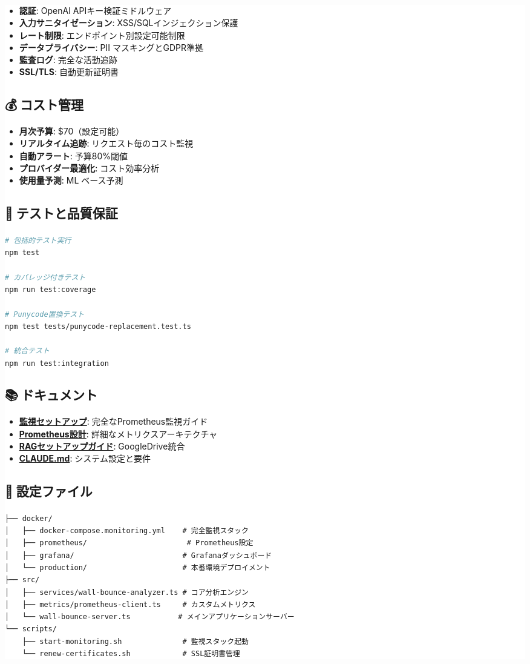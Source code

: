 - **認証**: OpenAI APIキー検証ミドルウェア
- **入力サニタイゼーション**: XSS/SQLインジェクション保護
- **レート制限**: エンドポイント別設定可能制限
- **データプライバシー**: PII マスキングとGDPR準拠
- **監査ログ**: 完全な活動追跡
- **SSL/TLS**: 自動更新証明書

## 💰 コスト管理

- **月次予算**: $70（設定可能）
- **リアルタイム追跡**: リクエスト毎のコスト監視
- **自動アラート**: 予算80%閾値
- **プロバイダー最適化**: コスト効率分析
- **使用量予測**: ML ベース予測

## 🧪 テストと品質保証

```bash
# 包括的テスト実行
npm test

# カバレッジ付きテスト
npm run test:coverage  

# Punycode置換テスト
npm test tests/punycode-replacement.test.ts

# 統合テスト
npm run test:integration
```

## 📚 ドキュメント

- **[監視セットアップ](./MONITORING_SETUP.md)**: 完全なPrometheus監視ガイド
- **[Prometheus設計](./docs/prometheus-monitoring-design.md)**: 詳細なメトリクスアーキテクチャ
- **[RAGセットアップガイド](./docs/RAG_SETUP_GUIDE.md)**: GoogleDrive統合
- **[CLAUDE.md](./CLAUDE.md)**: システム設定と要件

## 🔧 設定ファイル

```
├── docker/
│   ├── docker-compose.monitoring.yml    # 完全監視スタック
│   ├── prometheus/                       # Prometheus設定
│   ├── grafana/                         # Grafanaダッシュボード
│   └── production/                      # 本番環境デプロイメント
├── src/
│   ├── services/wall-bounce-analyzer.ts # コア分析エンジン
│   ├── metrics/prometheus-client.ts     # カスタムメトリクス
│   └── wall-bounce-server.ts           # メインアプリケーションサーバー
└── scripts/
    ├── start-monitoring.sh              # 監視スタック起動
    └── renew-certificates.sh            # SSL証明書管理
```

